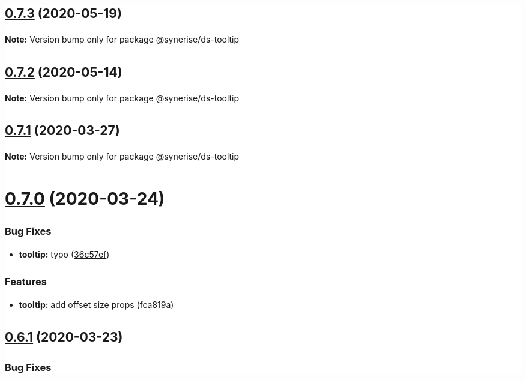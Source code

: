 


## [0.7.3](https://github.com/synerise/synerise-design/compare/@synerise/ds-tooltip@0.7.2...@synerise/ds-tooltip@0.7.3) (2020-05-19)

**Note:** Version bump only for package @synerise/ds-tooltip





## [0.7.2](https://github.com/synerise/synerise-design/compare/@synerise/ds-tooltip@0.7.1...@synerise/ds-tooltip@0.7.2) (2020-05-14)

**Note:** Version bump only for package @synerise/ds-tooltip





## [0.7.1](https://github.com/synerise/synerise-design/compare/@synerise/ds-tooltip@0.7.0...@synerise/ds-tooltip@0.7.1) (2020-03-27)

**Note:** Version bump only for package @synerise/ds-tooltip





# [0.7.0](https://github.com/synerise/synerise-design/compare/@synerise/ds-tooltip@0.6.1...@synerise/ds-tooltip@0.7.0) (2020-03-24)


### Bug Fixes

* **tooltip:** typo ([36c57ef](https://github.com/synerise/synerise-design/commit/36c57efb0f27d3d7f614ade710778d352fd96204))


### Features

* **tooltip:** add offset size props ([fca819a](https://github.com/synerise/synerise-design/commit/fca819ada15f340fded90c79f840ddc6011aba3c))





## [0.6.1](https://github.com/synerise/synerise-design/compare/@synerise/ds-tooltip@0.6.0...@synerise/ds-tooltip@0.6.1) (2020-03-23)


### Bug Fixes
